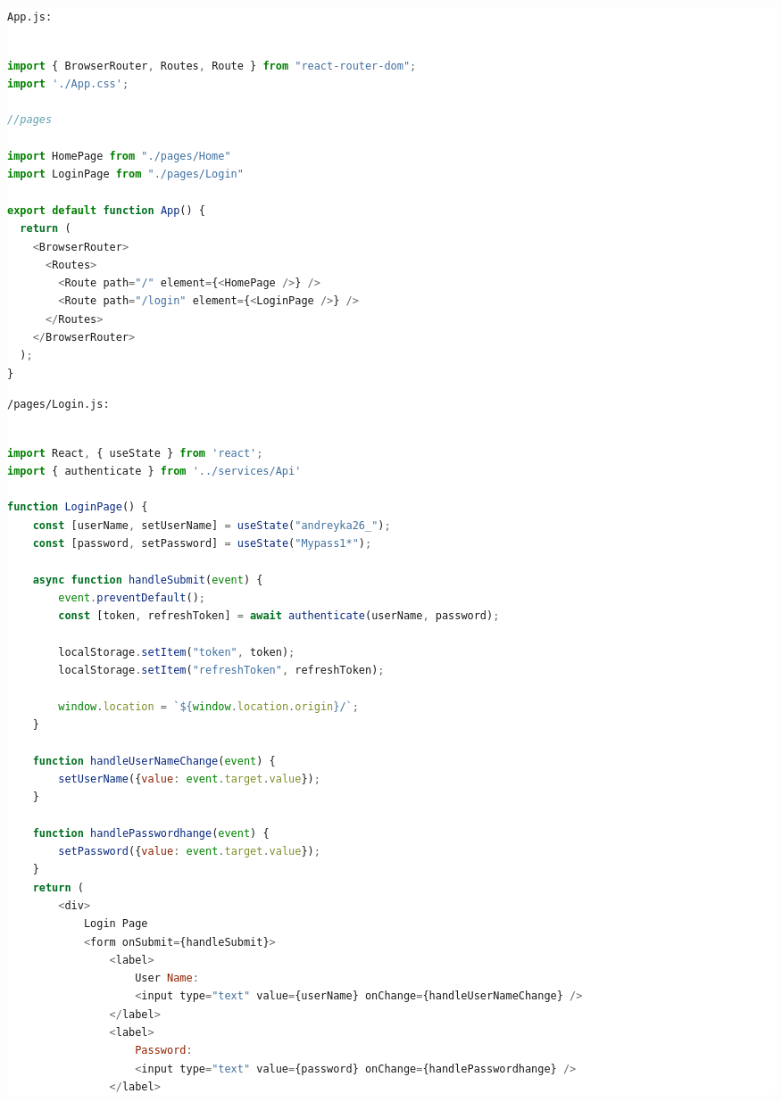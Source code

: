 `App.js:`

```javascript

import { BrowserRouter, Routes, Route } from "react-router-dom";
import './App.css';

//pages

import HomePage from "./pages/Home"
import LoginPage from "./pages/Login"

export default function App() {
  return (
    <BrowserRouter>
      <Routes>
        <Route path="/" element={<HomePage />} />
        <Route path="/login" element={<LoginPage />} />
      </Routes>
    </BrowserRouter>
  );
}

```

`/pages/Login.js:`

```javascript

import React, { useState } from 'react';
import { authenticate } from '../services/Api'

function LoginPage() {
    const [userName, setUserName] = useState("andreyka26_");
    const [password, setPassword] = useState("Mypass1*");

    async function handleSubmit(event) {
        event.preventDefault();
        const [token, refreshToken] = await authenticate(userName, password);
    
        localStorage.setItem("token", token);
        localStorage.setItem("refreshToken", refreshToken);

        window.location = `${window.location.origin}/`;
    }

    function handleUserNameChange(event) {
        setUserName({value: event.target.value});
    }

    function handlePasswordhange(event) {
        setPassword({value: event.target.value});
    }
    return (
        <div>
            Login Page
            <form onSubmit={handleSubmit}>
                <label>
                    User Name:
                    <input type="text" value={userName} onChange={handleUserNameChange} />
                </label>
                <label>
                    Password:
                    <input type="text" value={password} onChange={handlePasswordhange} />
                </label>
```